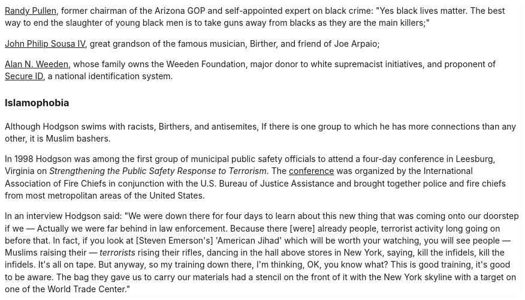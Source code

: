 [Randy Pullen](https://talkingpointsmemo.com/livewire/randy-pullen-democratic-debate-blacks-guns), former chairman of the Arizona GOP and self-appointed expert on black crime: "Yes black lives matter. The best way to end the slaughter of young black men is to take guns away from blacks as they are the main killers;"

[John Philip Sousa IV](https://www.motherjones.com/politics/2012/07/john-philip-sousa-iv-arpaio-birther/), great grandson of the famous musician, Birther, and friend of Joe Arpaio;

[Alan N. Weeden](https://www.greenwichtime.com/local/article/Greenwich-coalition-stresses-need-for-secure-IDs-5116636.php), whose family owns the Weeden Foundation, major donor to white supremacist initiatives, and proponent of [Secure ID](https://www.fairus.org/issue/national-security/agenda-identity-document-security), a national identification system.

### Islamophobia

Although Hodgson swims with racists, Birthers, and antisemites, If there is one group to which he has more connections than any other, it is Muslim bashers. 

In 1998 Hodgson was among the first group of municipal public safety officials to attend a four-day conference in Leesburg, Virginia on *Strengthening the Public Safety Response to Terrorism*. The [conference](https://www.globalsecurity.org/security/library/congress/1998_h/3-21-98trevino.htm) was organized by the International Association of Fire Chiefs in conjunction with the U.S. Bureau of Justice Assistance and brought together police and fire chiefs from most metropolitan areas of the United States.

In an interview Hodgson said: "We were down there for four days to learn about this new thing that was coming onto our doorstep if we — Actually we were far behind in law enforcement. Because there [were] already people, terrorist activity long going on before that. In fact, if you look at [Steven Emerson's] 'American Jihad' which will be worth your watching, you will see people — Muslims raising their — *terrorists* rising their rifles, dancing in the hall above stores in New York, saying, kill the infidels, kill the infidels. It's all on tape. But anyway, so my training down there, I'm thinking, OK, you know what? This is good training, it's good to be aware. The bag they gave us to carry our materials had a stencil on the front of it with the New York skyline with a target on one of the World Trade Center."
